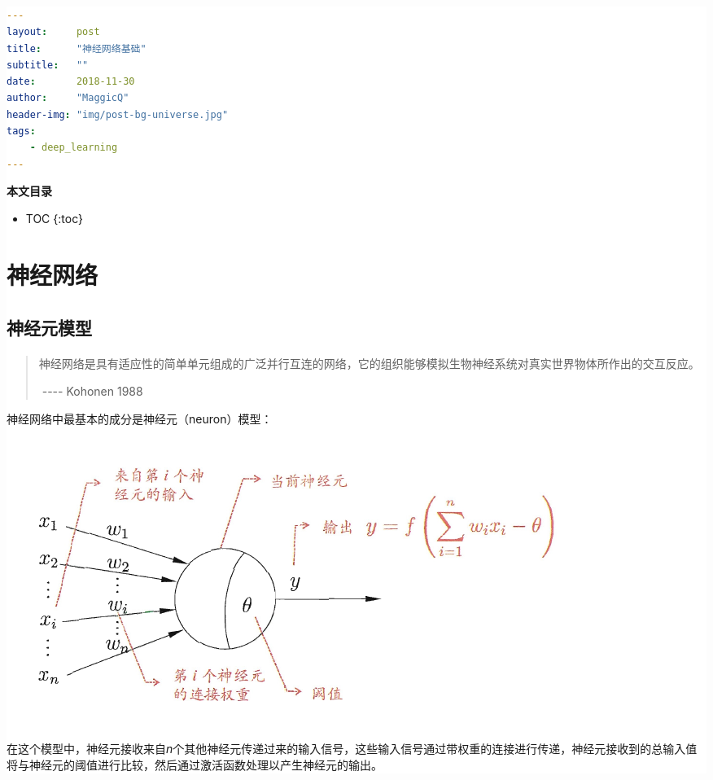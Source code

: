 ```yaml
---
layout:     post
title:      "神经网络基础"
subtitle:   ""
date:       2018-11-30
author:     "MaggicQ"
header-img: "img/post-bg-universe.jpg"
tags:
    - deep_learning
---
```


**本文目录**
* TOC
{:toc}


# 神经网络



## 神经元模型

> 神经网络是具有适应性的简单单元组成的广泛并行互连的网络，它的组织能够模拟生物神经系统对真实世界物体所作出的交互反应。     
>
> ​																	---- Kohonen 1988

神经网络中最基本的成分是神经元（neuron）模型：

![](/img/blog_imgs/neuron_model.png)

在这个模型中，神经元接收来自$n$个其他神经元传递过来的输入信号，这些输入信号通过带权重的连接进行传递，神经元接收到的总输入值将与神经元的阈值进行比较，然后通过激活函数处理以产生神经元的输出。

